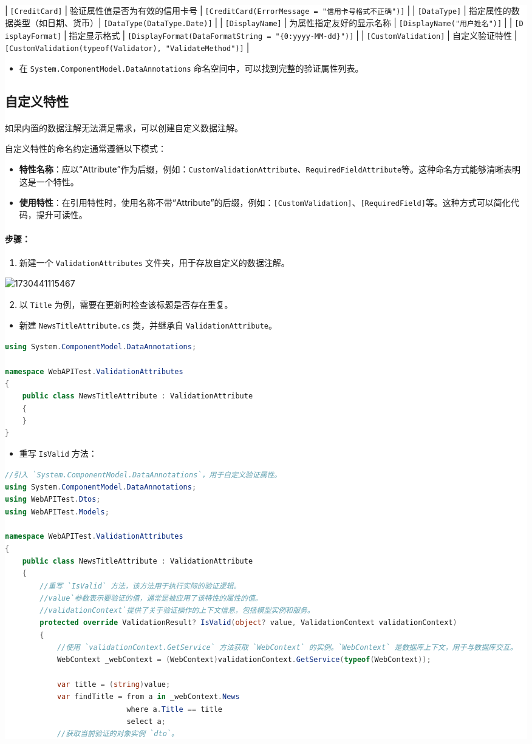| `[CreditCard]`      | 验证属性值是否为有效的信用卡号    | `[CreditCard(ErrorMessage = "信用卡号格式不正确")]` |
| `[DataType]`        | 指定属性的数据类型（如日期、货币）| `[DataType(DataType.Date)]`                  |
| `[DisplayName]`     | 为属性指定友好的显示名称          | `[DisplayName("用户姓名")]`                   |
| `[DisplayFormat]`   | 指定显示格式                      | `[DisplayFormat(DataFormatString = "{0:yyyy-MM-dd}")]` |
| `[CustomValidation]` | 自定义验证特性                    | `[CustomValidation(typeof(Validator), "ValidateMethod")]` |

* 在 `System.ComponentModel.DataAnnotations` 命名空间中，可以找到完整的验证属性列表。

## 自定义特性
如果内置的数据注解无法满足需求，可以创建自定义数据注解。

自定义特性的命名约定通常遵循以下模式：

* **特性名称**：应以“Attribute”作为后缀，例如：`CustomValidationAttribute`、`RequiredFieldAttribute`等。这种命名方式能够清晰表明这是一个特性。

* **使用特性**：在引用特性时，使用名称不带“Attribute”的后缀，例如：`[CustomValidation]`、`[RequiredField]`等。这种方式可以简化代码，提升可读性。

#### 步骤：
1. 新建一个 `ValidationAttributes` 文件夹，用于存放自定义的数据注解。

![1730441115467](https://github.com/user-attachments/assets/fd2e9528-5dac-4722-b266-05dbb69912e7)

2. 以 `Title` 为例，需要在更新时检查该标题是否存在重复。

* 新建 `NewsTitleAttribute.cs` 类，并继承自 `ValidationAttribute`。
```C#
using System.ComponentModel.DataAnnotations;

namespace WebAPITest.ValidationAttributes
{
    public class NewsTitleAttribute : ValidationAttribute
    {
    }
}

```
* 重写 `IsValid` 方法：
```C#
//引入 `System.ComponentModel.DataAnnotations`，用于自定义验证属性。
using System.ComponentModel.DataAnnotations;
using WebAPITest.Dtos;
using WebAPITest.Models;

namespace WebAPITest.ValidationAttributes
{
    public class NewsTitleAttribute : ValidationAttribute
    {
        //重写 `IsValid` 方法，该方法用于执行实际的验证逻辑。
        //value`参数表示要验证的值，通常是被应用了该特性的属性的值。
        //validationContext`提供了关于验证操作的上下文信息，包括模型实例和服务。
        protected override ValidationResult? IsValid(object? value, ValidationContext validationContext)
        {
            //使用 `validationContext.GetService` 方法获取 `WebContext` 的实例。`WebContext` 是数据库上下文，用于与数据库交互。
            WebContext _webContext = (WebContext)validationContext.GetService(typeof(WebContext));

            var title = (string)value;
            var findTitle = from a in _webContext.News
                            where a.Title == title
                            select a;
            //获取当前验证的对象实例 `dto`。
```